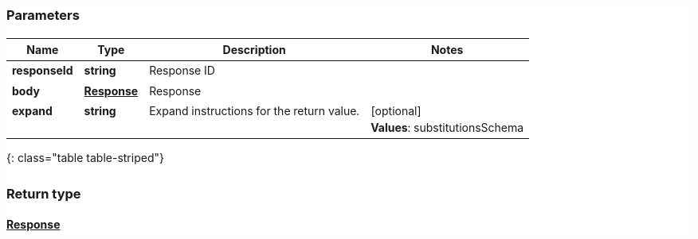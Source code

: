 ### Parameters


|Name | Type | Description  | Notes |
|------------- | ------------- | ------------- | -------------|
| **responseId** | **string**| Response ID |  |
| **body** | [**Response**](Response.html)| Response |  |
| **expand** | **string**| Expand instructions for the return value. | [optional] <br />**Values**: substitutionsSchema |
{: class="table table-striped"}

### Return type

[**Response**](Response.html)

